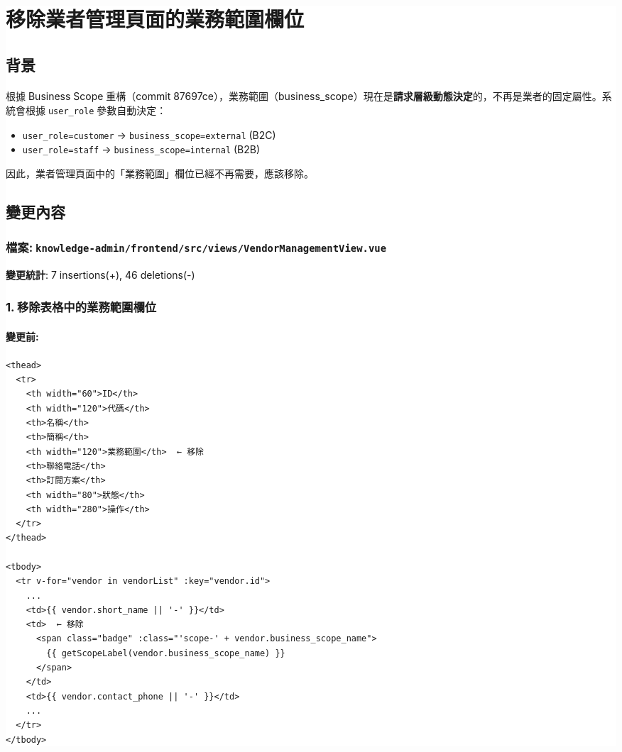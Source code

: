 # 移除業者管理頁面的業務範圍欄位

## 背景

根據 Business Scope 重構（commit 87697ce），業務範圍（business_scope）現在是**請求層級動態決定**的，不再是業者的固定屬性。系統會根據 `user_role` 參數自動決定：
- `user_role=customer` → `business_scope=external` (B2C)
- `user_role=staff` → `business_scope=internal` (B2B)

因此，業者管理頁面中的「業務範圍」欄位已經不再需要，應該移除。

## 變更內容

### 檔案: `knowledge-admin/frontend/src/views/VendorManagementView.vue`

**變更統計**: 7 insertions(+), 46 deletions(-)

### 1. 移除表格中的業務範圍欄位

#### 變更前:
```vue
<thead>
  <tr>
    <th width="60">ID</th>
    <th width="120">代碼</th>
    <th>名稱</th>
    <th>簡稱</th>
    <th width="120">業務範圍</th>  ← 移除
    <th>聯絡電話</th>
    <th>訂閱方案</th>
    <th width="80">狀態</th>
    <th width="280">操作</th>
  </tr>
</thead>

<tbody>
  <tr v-for="vendor in vendorList" :key="vendor.id">
    ...
    <td>{{ vendor.short_name || '-' }}</td>
    <td>  ← 移除
      <span class="badge" :class="'scope-' + vendor.business_scope_name">
        {{ getScopeLabel(vendor.business_scope_name) }}
      </span>
    </td>
    <td>{{ vendor.contact_phone || '-' }}</td>
    ...
  </tr>
</tbody>
```
